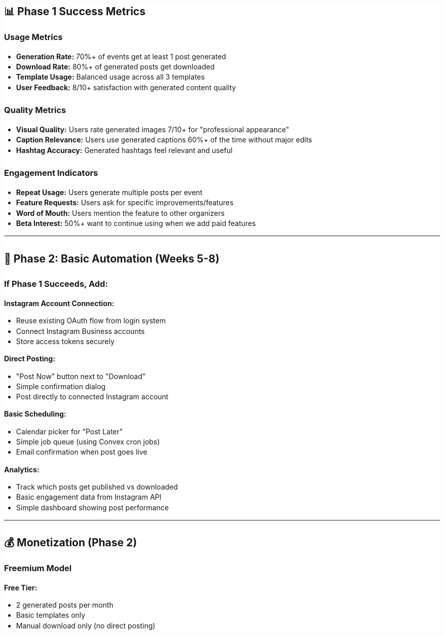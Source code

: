 
## 📊 **Phase 1 Success Metrics**

### Usage Metrics
- **Generation Rate:** 70%+ of events get at least 1 post generated
- **Download Rate:** 80%+ of generated posts get downloaded
- **Template Usage:** Balanced usage across all 3 templates
- **User Feedback:** 8/10+ satisfaction with generated content quality

### Quality Metrics  
- **Visual Quality:** Users rate generated images 7/10+ for "professional appearance"
- **Caption Relevance:** Users use generated captions 60%+ of the time without major edits
- **Hashtag Accuracy:** Generated hashtags feel relevant and useful

### Engagement Indicators
- **Repeat Usage:** Users generate multiple posts per event
- **Feature Requests:** Users ask for specific improvements/features
- **Word of Mouth:** Users mention the feature to other organizers
- **Beta Interest:** 50%+ want to continue using when we add paid features

---

## 🔄 **Phase 2: Basic Automation (Weeks 5-8)**

### If Phase 1 Succeeds, Add:

**Instagram Account Connection:**
- Reuse existing OAuth flow from login system
- Connect Instagram Business accounts
- Store access tokens securely

**Direct Posting:**
- "Post Now" button next to "Download"
- Simple confirmation dialog
- Post directly to connected Instagram account

**Basic Scheduling:**
- Calendar picker for "Post Later"
- Simple job queue (using Convex cron jobs)
- Email confirmation when post goes live

**Analytics:**
- Track which posts get published vs downloaded
- Basic engagement data from Instagram API
- Simple dashboard showing post performance

---

## 💰 **Monetization (Phase 2)**

### Freemium Model
**Free Tier:**
- 2 generated posts per month
- Basic templates only
- Manual download only (no direct posting)
